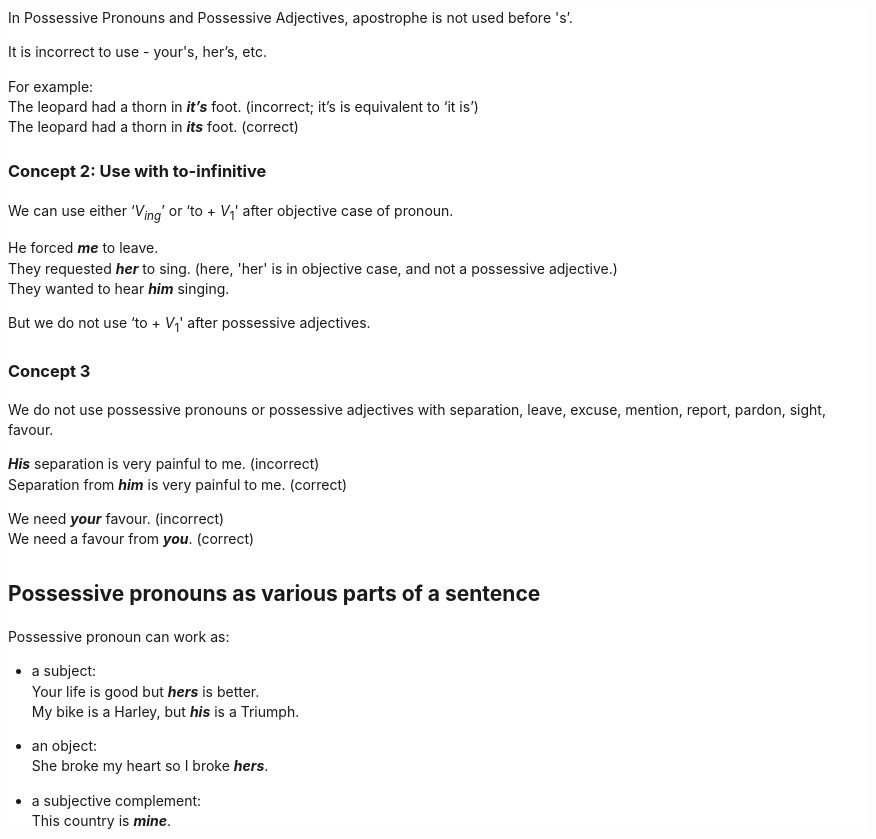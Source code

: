In Possessive Pronouns and Possessive Adjectives, apostrophe is not used before 's’.

It is incorrect to use - your's, her’s, etc.

For example:	<br>
The leopard had a thorn in ***<span class="mak-text-color-incorrect">it’s</span>*** foot. (incorrect; it’s is equivalent to ‘it is’) <br>
The leopard had a thorn in ***<span class="mak-text-color">its</span>*** foot. (correct)

### Concept 2: Use with to-infinitive

We can use either ‘$V_{ing}$’ or ‘to + $V_1$' after objective case of pronoun.

He forced ***me*** to leave. <br>
They requested ***her*** to sing. (here, 'her' is in objective case, and not a possessive adjective.) <br>
They wanted to hear ***him*** singing. 

But we do not use ‘to + $V_1$' after possessive adjectives. 

### Concept 3

We do not use possessive pronouns or possessive adjectives with separation, leave, excuse, mention, report, pardon, sight, favour.

***<span class="mak-text-color-incorrect">His</span>*** separation is very painful to me. (incorrect) <br>
Separation from ***<span class="mak-text-color">him</span>*** is very painful to me. (correct)

We need ***<span class="mak-text-color-incorrect">your</span>*** favour. (incorrect) <br>
We need a favour from ***<span class="mak-text-color">you</span>***. (correct)


## Possessive pronouns as various parts of a sentence

Possessive pronoun can work as:  

* a subject: <br>
Your life is good but ***hers*** is better. <br>
My bike is a Harley, but ***his*** is a Triumph.

* an object: <br>
She broke my heart so I broke ***hers***. 

* a subjective complement: <br>
This country is ***mine***.  





